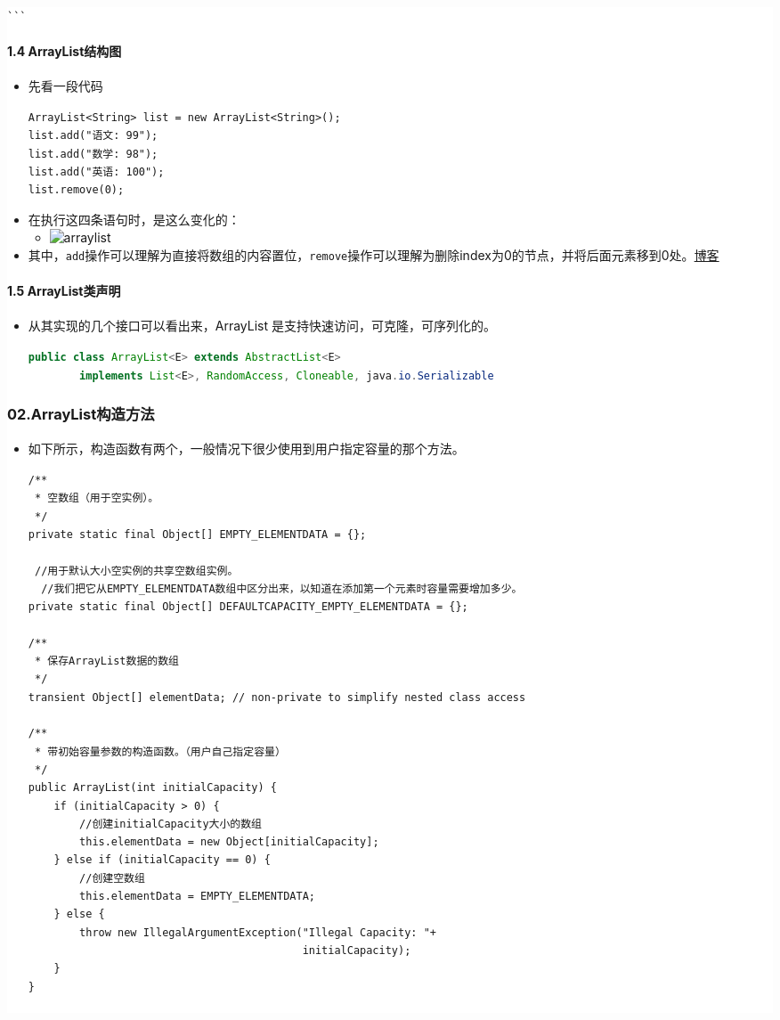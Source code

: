     ```


#### 1.4 ArrayList结构图
- 先看一段代码
    ```
    ArrayList<String> list = new ArrayList<String>();
    list.add("语文: 99");
    list.add("数学: 98");
    list.add("英语: 100");
    list.remove(0);
    ```
- 在执行这四条语句时，是这么变化的：  
    - ![](https://cloud.githubusercontent.com/assets/1736354/6993037/5d4ba306-db19-11e4-85fb-61b0154d0d96.png "arraylist")  
- 其中，`add`操作可以理解为直接将数组的内容置位，`remove`操作可以理解为删除index为0的节点，并将后面元素移到0处。[博客](https://github.com/yangchong211/YCBlogs)



#### 1.5 ArrayList类声明
- 从其实现的几个接口可以看出来，ArrayList 是支持快速访问，可克隆，可序列化的。
    ```java
    public class ArrayList<E> extends AbstractList<E>
            implements List<E>, RandomAccess, Cloneable, java.io.Serializable
    ```




### 02.ArrayList构造方法
- 如下所示，构造函数有两个，一般情况下很少使用到用户指定容量的那个方法。
    ```
    /**
     * 空数组（用于空实例）。
     */
    private static final Object[] EMPTY_ELEMENTDATA = {};
    
     //用于默认大小空实例的共享空数组实例。
      //我们把它从EMPTY_ELEMENTDATA数组中区分出来，以知道在添加第一个元素时容量需要增加多少。
    private static final Object[] DEFAULTCAPACITY_EMPTY_ELEMENTDATA = {};
    
    /**
     * 保存ArrayList数据的数组
     */
    transient Object[] elementData; // non-private to simplify nested class access
    
    /**
     * 带初始容量参数的构造函数。（用户自己指定容量）
     */
    public ArrayList(int initialCapacity) {
        if (initialCapacity > 0) {
            //创建initialCapacity大小的数组
            this.elementData = new Object[initialCapacity];
        } else if (initialCapacity == 0) {
            //创建空数组
            this.elementData = EMPTY_ELEMENTDATA;
        } else {
            throw new IllegalArgumentException("Illegal Capacity: "+
                                               initialCapacity);
        }
    }
    